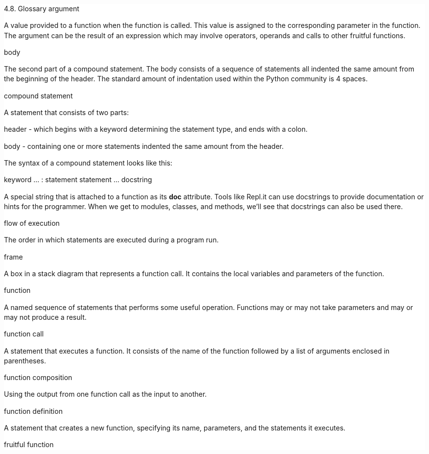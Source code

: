4.8. Glossary
argument

A value provided to a function when the function is called. This value is assigned to the corresponding parameter in the function. The argument can be the result of an expression which may involve operators, operands and calls to other fruitful functions.

body

The second part of a compound statement. The body consists of a sequence of statements all indented the same amount from the beginning of the header. The standard amount of indentation used within the Python community is 4 spaces.

compound statement

A statement that consists of two parts:

header - which begins with a keyword determining the statement type, and ends with a colon.

body - containing one or more statements indented the same amount from the header.

The syntax of a compound statement looks like this:

keyword ... :
    statement
    statement ...
docstring

A special string that is attached to a function as its __doc__ attribute. Tools like Repl.it can use docstrings to provide documentation or hints for the programmer. When we get to modules, classes, and methods, we’ll see that docstrings can also be used there.

flow of execution

The order in which statements are executed during a program run.

frame

A box in a stack diagram that represents a function call. It contains the local variables and parameters of the function.

function

A named sequence of statements that performs some useful operation. Functions may or may not take parameters and may or may not produce a result.

function call

A statement that executes a function. It consists of the name of the function followed by a list of arguments enclosed in parentheses.

function composition

Using the output from one function call as the input to another.

function definition

A statement that creates a new function, specifying its name, parameters, and the statements it executes.

fruitful function
